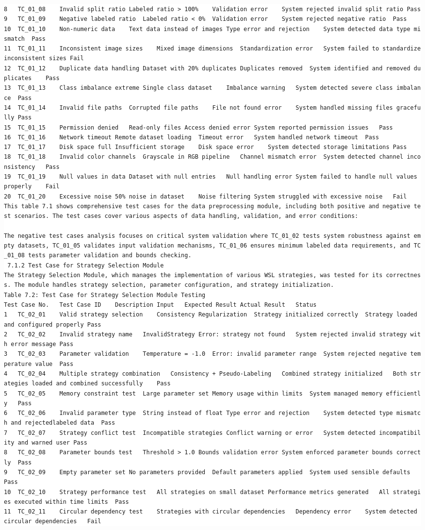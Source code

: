 ```
8	TC_01_08	Invalid split ratio	Labeled ratio > 100%	Validation error	System rejected invalid split ratio	Pass
9	TC_01_09	Negative labeled ratio	Labeled ratio < 0%	Validation error	System rejected negative ratio	Pass
10	TC_01_10	Non-numeric data	Text data instead of images	Type error and rejection	System detected data type mismatch	Pass
11	TC_01_11	Inconsistent image sizes	Mixed image dimensions	Standardization error	System failed to standardize inconsistent sizes	Fail
12	TC_01_12	Duplicate data handling	Dataset with 20% duplicates	Duplicates removed	System identified and removed duplicates	Pass
13	TC_01_13	Class imbalance extreme	Single class dataset	Imbalance warning	System detected severe class imbalance	Pass
14	TC_01_14	Invalid file paths	Corrupted file paths	File not found error	System handled missing files gracefully	Pass
15	TC_01_15	Permission denied	Read-only files	Access denied error	System reported permission issues	Pass
16	TC_01_16	Network timeout	Remote dataset loading	Timeout error	System handled network timeout	Pass
17	TC_01_17	Disk space full	Insufficient storage	Disk space error	System detected storage limitations	Pass
18	TC_01_18	Invalid color channels	Grayscale in RGB pipeline	Channel mismatch error	System detected channel inconsistency	Pass
19	TC_01_19	Null values in data	Dataset with null entries	Null handling error	System failed to handle null values properly	Fail
20	TC_01_20	Excessive noise	50% noise in dataset	Noise filtering	System struggled with excessive noise	Fail
This table 7.1 shows comprehensive test cases for the data preprocessing module, including both positive and negative test scenarios. The test cases cover various aspects of data handling, validation, and error conditions:

The negative test cases analysis focuses on critical system validation where TC_01_02 tests system robustness against empty datasets, TC_01_05 validates input validation mechanisms, TC_01_06 ensures minimum labeled data requirements, and TC_01_08 tests parameter validation and bounds checking.
 7.1.2 Test Case for Strategy Selection Module
The Strategy Selection Module, which manages the implementation of various WSL strategies, was tested for its correctness. The module handles strategy selection, parameter configuration, and strategy initialization.
Table 7.2: Test Case for Strategy Selection Module Testing
Test Case No.	Test Case ID	Description	Input	Expected Result	Actual Result	Status
1	TC_02_01	Valid strategy selection	Consistency Regularization	Strategy initialized correctly	Strategy loaded and configured properly	Pass
2	TC_02_02	Invalid strategy name	InvalidStrategy	Error: strategy not found	System rejected invalid strategy with error message	Pass
3	TC_02_03	Parameter validation	Temperature = -1.0	Error: invalid parameter range	System rejected negative temperature value	Pass
4	TC_02_04	Multiple strategy combination	Consistency + Pseudo-Labeling	Combined strategy initialized	Both strategies loaded and combined successfully	Pass
5	TC_02_05	Memory constraint test	Large parameter set	Memory usage within limits	System managed memory efficiently	Pass
6	TC_02_06	Invalid parameter type	String instead of float	Type error and rejection	System detected type mismatch and rejectedlabeled data	Pass
7	TC_02_07	Strategy conflict test	Incompatible strategies	Conflict warning or error	System detected incompatibility and warned user	Pass
8	TC_02_08	Parameter bounds test	Threshold > 1.0	Bounds validation error	System enforced parameter bounds correctly	Pass
9	TC_02_09	Empty parameter set	No parameters provided	Default parameters applied	System used sensible defaults	Pass
10	TC_02_10	Strategy performance test	All strategies on small dataset	Performance metrics generated	All strategies executed within time limits	Pass
11	TC_02_11	Circular dependency test	Strategies with circular dependencies	Dependency error	System detected circular dependencies	Fail
